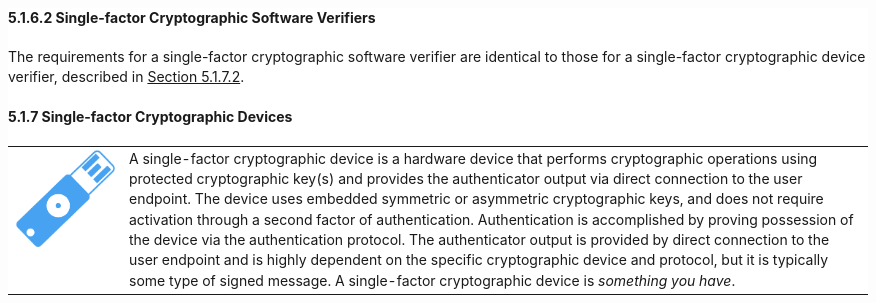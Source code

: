 #### 5.1.6.2 Single-factor Cryptographic Software Verifiers

The requirements for a single-factor cryptographic software verifier are identical to those for a single-factor cryptographic device verifier, described in [Section 5.1.7.2](#sfcdv).

#### <a name="sfcd"></a> 5.1.7 Single-factor Cryptographic Devices

<div class="text-left" markdown="1">
<table style="width:100%">
  <tr>
    <td><img src="sp800-63b/media/Single-factor-crypto.png" alt="authenticator" style="width: 100px;height: 100px;min-width:100px;min-height:100px;"/></td>
    <td>A single-factor cryptographic device is a hardware device that performs cryptographic operations using protected cryptographic key(s) and provides the authenticator output via direct connection to the user endpoint. The device uses embedded symmetric or asymmetric cryptographic keys, and does not require activation through a second factor of authentication. Authentication is accomplished by proving possession of the device via the authentication protocol. The authenticator output is provided by direct connection to the user endpoint and is highly dependent on the specific cryptographic device and protocol, but it is typically some type of signed message. A single-factor cryptographic device is <i>something you have</i>.</td>
  </tr>
  </table>
  </div>
